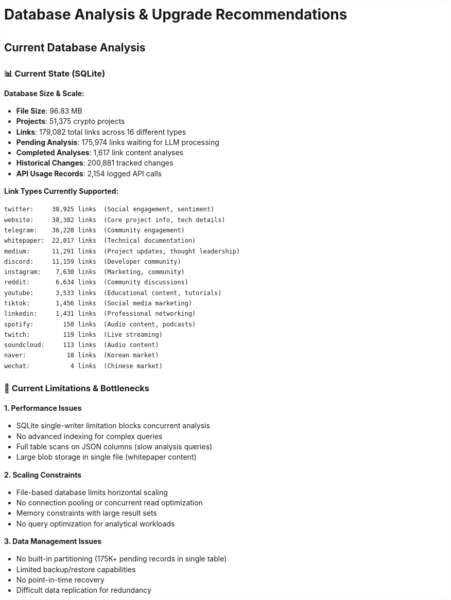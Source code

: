 # Database Analysis & Upgrade Recommendations

## Current Database Analysis

### 📊 **Current State (SQLite)**

**Database Size & Scale:**
- **File Size**: 96.83 MB
- **Projects**: 51,375 crypto projects
- **Links**: 179,082 total links across 16 different types
- **Pending Analysis**: 175,974 links waiting for LLM processing  
- **Completed Analyses**: 1,617 link content analyses
- **Historical Changes**: 200,881 tracked changes
- **API Usage Records**: 2,154 logged API calls

**Link Types Currently Supported:**
```
twitter:     38,925 links  (Social engagement, sentiment)
website:     38,382 links  (Core project info, tech details) 
telegram:    36,220 links  (Community engagement)
whitepaper:  22,017 links  (Technical documentation)
medium:      11,291 links  (Project updates, thought leadership)
discord:     11,159 links  (Developer community)
instagram:    7,630 links  (Marketing, community)
reddit:       6,634 links  (Community discussions)
youtube:      3,533 links  (Educational content, tutorials)
tiktok:       1,456 links  (Social media marketing)
linkedin:     1,431 links  (Professional networking)
spotify:        150 links  (Audio content, podcasts)
twitch:         119 links  (Live streaming)
soundcloud:     113 links  (Audio content)
naver:           18 links  (Korean market)
wechat:           4 links  (Chinese market)
```

### 🚨 **Current Limitations & Bottlenecks**

**1. Performance Issues**
- SQLite single-writer limitation blocks concurrent analysis
- No advanced indexing for complex queries
- Full table scans on JSON columns (slow analysis queries)
- Large blob storage in single file (whitepaper content)

**2. Scaling Constraints** 
- File-based database limits horizontal scaling
- No connection pooling or concurrent read optimization
- Memory constraints with large result sets
- No query optimization for analytical workloads

**3. Data Management Issues**
- No built-in partitioning (175K+ pending records in single table)
- Limited backup/restore capabilities
- No point-in-time recovery
- Difficult data replication for redundancy
